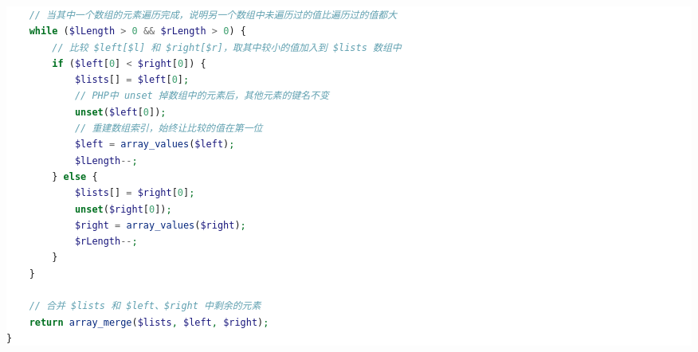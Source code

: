 ```php
    // 当其中一个数组的元素遍历完成，说明另一个数组中未遍历过的值比遍历过的值都大
    while ($lLength > 0 && $rLength > 0) {
        // 比较 $left[$l] 和 $right[$r]，取其中较小的值加入到 $lists 数组中
        if ($left[0] < $right[0]) {
            $lists[] = $left[0];
            // PHP中 unset 掉数组中的元素后，其他元素的键名不变
            unset($left[0]);
            // 重建数组索引，始终让比较的值在第一位
            $left = array_values($left);
            $lLength--;
        } else {
            $lists[] = $right[0];
            unset($right[0]);
            $right = array_values($right);
            $rLength--;
        }
    }

    // 合并 $lists 和 $left、$right 中剩余的元素
    return array_merge($lists, $left, $right);
}
```